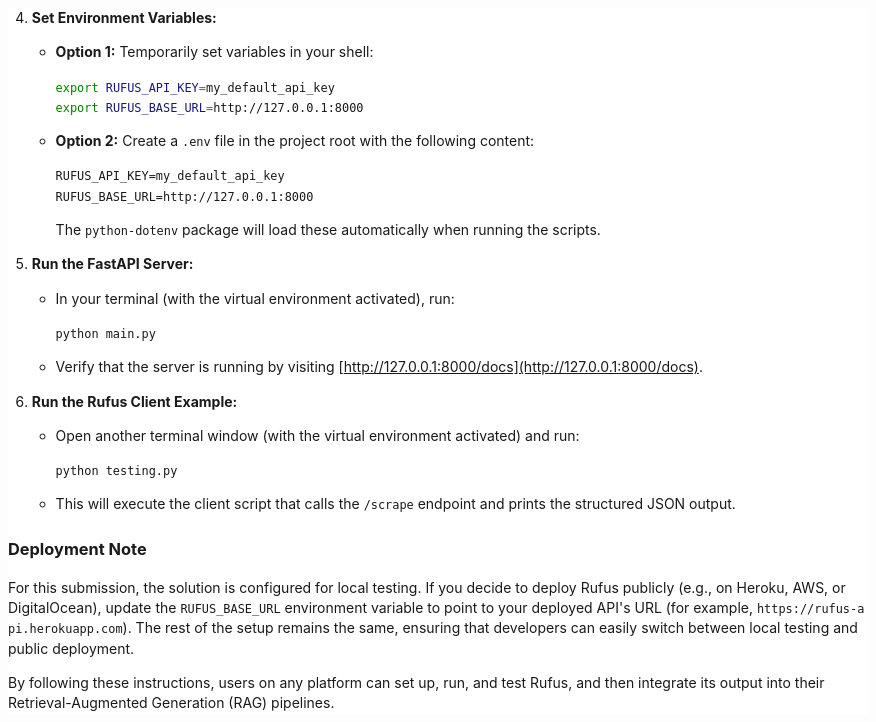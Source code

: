 4. **Set Environment Variables:**
   - **Option 1:** Temporarily set variables in your shell:
     ```bash
     export RUFUS_API_KEY=my_default_api_key
     export RUFUS_BASE_URL=http://127.0.0.1:8000
     ```
   - **Option 2:** Create a `.env` file in the project root with the following content:
     ```
     RUFUS_API_KEY=my_default_api_key
     RUFUS_BASE_URL=http://127.0.0.1:8000
     ```
     The `python-dotenv` package will load these automatically when running the scripts.

5. **Run the FastAPI Server:**
   - In your terminal (with the virtual environment activated), run:
     ```bash
     python main.py
     ```
   - Verify that the server is running by visiting [http://127.0.0.1:8000/docs](http://127.0.0.1:8000/docs).

6. **Run the Rufus Client Example:**
   - Open another terminal window (with the virtual environment activated) and run:
     ```bash
     python testing.py
     ```
   - This will execute the client script that calls the `/scrape` endpoint and prints the structured JSON output.

### Deployment Note

For this submission, the solution is configured for local testing. If you decide to deploy Rufus publicly (e.g., on Heroku, AWS, or DigitalOcean), update the `RUFUS_BASE_URL` environment variable to point to your deployed API's URL (for example, `https://rufus-api.herokuapp.com`). The rest of the setup remains the same, ensuring that developers can easily switch between local testing and public deployment.

By following these instructions, users on any platform can set up, run, and test Rufus, and then integrate its output into their Retrieval-Augmented Generation (RAG) pipelines.


